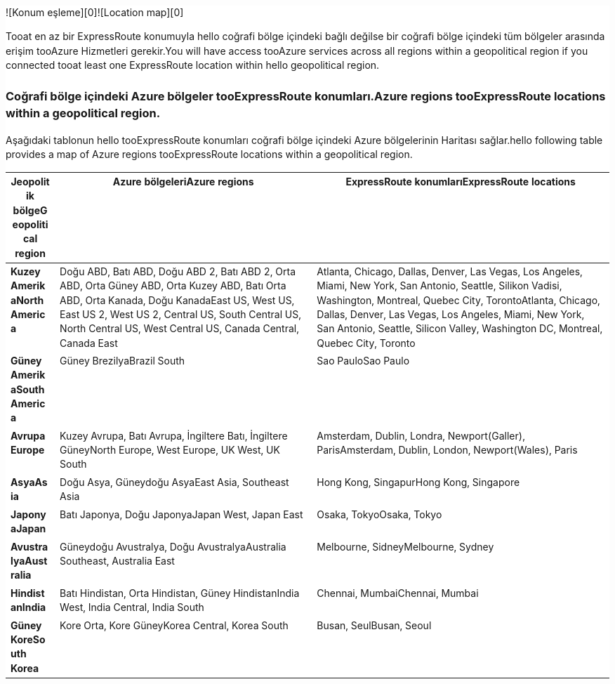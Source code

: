 <span data-ttu-id="f5a4b-112">![Konum eşleme][0]</span><span class="sxs-lookup"><span data-stu-id="f5a4b-112">![Location map][0]</span></span>

<span data-ttu-id="f5a4b-113">Tooat en az bir ExpressRoute konumuyla hello coğrafi bölge içindeki bağlı değilse bir coğrafi bölge içindeki tüm bölgeler arasında erişim tooAzure Hizmetleri gerekir.</span><span class="sxs-lookup"><span data-stu-id="f5a4b-113">You will have access tooAzure services across all regions within a geopolitical region if you connected tooat least one ExpressRoute location within hello geopolitical region.</span></span>

### <a name="azure-regions-tooexpressroute-locations-within-a-geopolitical-region"></a><span data-ttu-id="f5a4b-114">Coğrafi bölge içindeki Azure bölgeler tooExpressRoute konumları.</span><span class="sxs-lookup"><span data-stu-id="f5a4b-114">Azure regions tooExpressRoute locations within a geopolitical region.</span></span>
<span data-ttu-id="f5a4b-115">Aşağıdaki tablonun hello tooExpressRoute konumları coğrafi bölge içindeki Azure bölgelerinin Haritası sağlar.</span><span class="sxs-lookup"><span data-stu-id="f5a4b-115">hello following table provides a map of Azure regions tooExpressRoute locations within a geopolitical region.</span></span>

| <span data-ttu-id="f5a4b-116">**Jeopolitik bölge**</span><span class="sxs-lookup"><span data-stu-id="f5a4b-116">**Geopolitical region**</span></span> | <span data-ttu-id="f5a4b-117">**Azure bölgeleri**</span><span class="sxs-lookup"><span data-stu-id="f5a4b-117">**Azure regions**</span></span> | <span data-ttu-id="f5a4b-118">**ExpressRoute konumları**</span><span class="sxs-lookup"><span data-stu-id="f5a4b-118">**ExpressRoute locations**</span></span> |
| --- | --- | --- |
| <span data-ttu-id="f5a4b-119">**Kuzey Amerika**</span><span class="sxs-lookup"><span data-stu-id="f5a4b-119">**North America**</span></span> |<span data-ttu-id="f5a4b-120">Doğu ABD, Batı ABD, Doğu ABD 2, Batı ABD 2, Orta ABD, Orta Güney ABD, Orta Kuzey ABD, Batı Orta ABD, Orta Kanada, Doğu Kanada</span><span class="sxs-lookup"><span data-stu-id="f5a4b-120">East US, West US, East US 2, West US 2, Central US, South Central US, North Central US, West Central US, Canada Central, Canada East</span></span> |<span data-ttu-id="f5a4b-121">Atlanta, Chicago, Dallas, Denver, Las Vegas, Los Angeles, Miami, New York, San Antonio, Seattle, Silikon Vadisi, Washington, Montreal, Quebec City, Toronto</span><span class="sxs-lookup"><span data-stu-id="f5a4b-121">Atlanta, Chicago, Dallas, Denver, Las Vegas, Los Angeles, Miami, New York, San Antonio, Seattle, Silicon Valley, Washington DC, Montreal, Quebec City, Toronto</span></span> |
| <span data-ttu-id="f5a4b-122">**Güney Amerika**</span><span class="sxs-lookup"><span data-stu-id="f5a4b-122">**South America**</span></span> |<span data-ttu-id="f5a4b-123">Güney Brezilya</span><span class="sxs-lookup"><span data-stu-id="f5a4b-123">Brazil South</span></span> |<span data-ttu-id="f5a4b-124">Sao Paulo</span><span class="sxs-lookup"><span data-stu-id="f5a4b-124">Sao Paulo</span></span> |
| <span data-ttu-id="f5a4b-125">**Avrupa**</span><span class="sxs-lookup"><span data-stu-id="f5a4b-125">**Europe**</span></span> |<span data-ttu-id="f5a4b-126">Kuzey Avrupa, Batı Avrupa, İngiltere Batı, İngiltere Güney</span><span class="sxs-lookup"><span data-stu-id="f5a4b-126">North Europe, West Europe, UK West, UK South</span></span> |<span data-ttu-id="f5a4b-127">Amsterdam, Dublin, Londra, Newport(Galler), Paris</span><span class="sxs-lookup"><span data-stu-id="f5a4b-127">Amsterdam, Dublin, London, Newport(Wales), Paris</span></span> |
| <span data-ttu-id="f5a4b-128">**Asya**</span><span class="sxs-lookup"><span data-stu-id="f5a4b-128">**Asia**</span></span> |<span data-ttu-id="f5a4b-129">Doğu Asya, Güneydoğu Asya</span><span class="sxs-lookup"><span data-stu-id="f5a4b-129">East Asia, Southeast Asia</span></span> |<span data-ttu-id="f5a4b-130">Hong Kong, Singapur</span><span class="sxs-lookup"><span data-stu-id="f5a4b-130">Hong Kong, Singapore</span></span> |
| <span data-ttu-id="f5a4b-131">**Japonya**</span><span class="sxs-lookup"><span data-stu-id="f5a4b-131">**Japan**</span></span> |<span data-ttu-id="f5a4b-132">Batı Japonya, Doğu Japonya</span><span class="sxs-lookup"><span data-stu-id="f5a4b-132">Japan West, Japan East</span></span> |<span data-ttu-id="f5a4b-133">Osaka, Tokyo</span><span class="sxs-lookup"><span data-stu-id="f5a4b-133">Osaka, Tokyo</span></span> |
| <span data-ttu-id="f5a4b-134">**Avustralya**</span><span class="sxs-lookup"><span data-stu-id="f5a4b-134">**Australia**</span></span> |<span data-ttu-id="f5a4b-135">Güneydoğu Avustralya, Doğu Avustralya</span><span class="sxs-lookup"><span data-stu-id="f5a4b-135">Australia Southeast, Australia East</span></span> |<span data-ttu-id="f5a4b-136">Melbourne, Sidney</span><span class="sxs-lookup"><span data-stu-id="f5a4b-136">Melbourne, Sydney</span></span> |
| <span data-ttu-id="f5a4b-137">**Hindistan**</span><span class="sxs-lookup"><span data-stu-id="f5a4b-137">**India**</span></span> |<span data-ttu-id="f5a4b-138">Batı Hindistan, Orta Hindistan, Güney Hindistan</span><span class="sxs-lookup"><span data-stu-id="f5a4b-138">India West, India Central, India South</span></span> |<span data-ttu-id="f5a4b-139">Chennai, Mumbai</span><span class="sxs-lookup"><span data-stu-id="f5a4b-139">Chennai, Mumbai</span></span> |
| <span data-ttu-id="f5a4b-140">**Güney Kore**</span><span class="sxs-lookup"><span data-stu-id="f5a4b-140">**South Korea**</span></span> |<span data-ttu-id="f5a4b-141">Kore Orta, Kore Güney</span><span class="sxs-lookup"><span data-stu-id="f5a4b-141">Korea Central, Korea South</span></span> |<span data-ttu-id="f5a4b-142">Busan, Seul</span><span class="sxs-lookup"><span data-stu-id="f5a4b-142">Busan, Seoul</span></span> |
